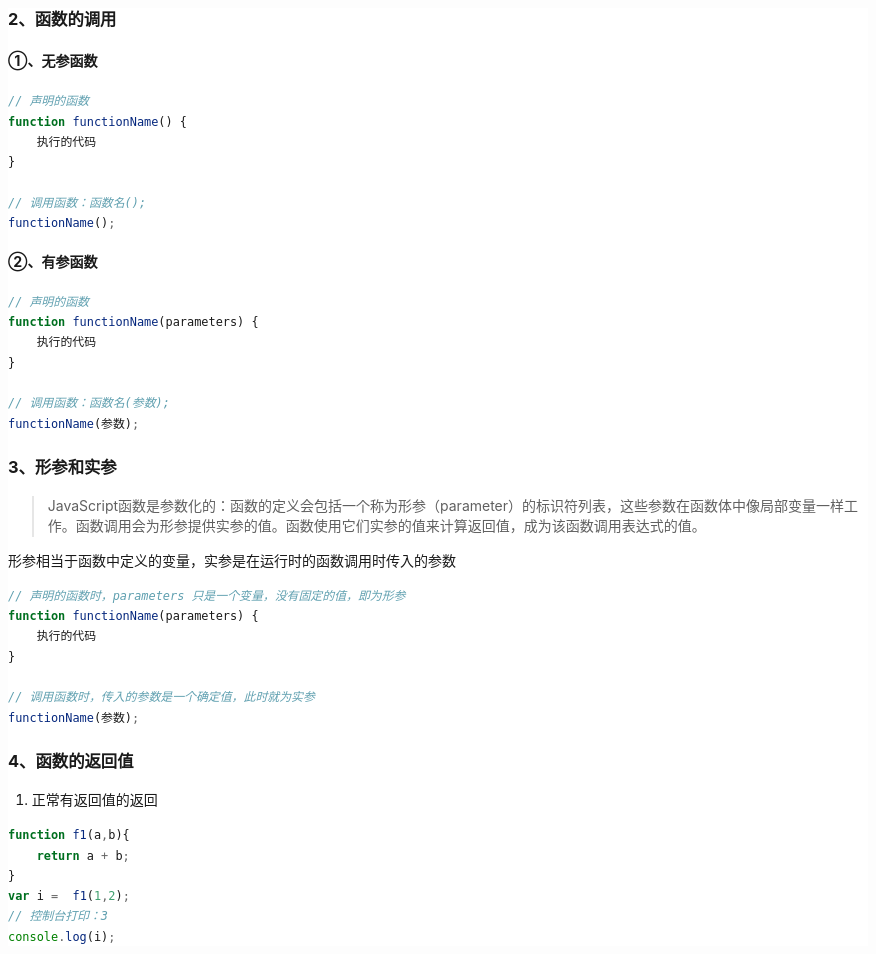 ### 2、函数的调用

#### ①、无参函数

```javascript
// 声明的函数 
function functionName() {
	执行的代码
}

// 调用函数：函数名();
functionName();
```

#### ②、有参函数

```javascript
// 声明的函数 
function functionName(parameters) {
	执行的代码
}

// 调用函数：函数名(参数);
functionName(参数);
```

### 3、形参和实参

> JavaScript函数是参数化的：函数的定义会包括一个称为形参（parameter）的标识符列表，这些参数在函数体中像局部变量一样工作。函数调用会为形参提供实参的值。函数使用它们实参的值来计算返回值，成为该函数调用表达式的值。

形参相当于函数中定义的变量，实参是在运行时的函数调用时传入的参数

```javascript
// 声明的函数时，parameters 只是一个变量，没有固定的值，即为形参
function functionName(parameters) {
	执行的代码
}

// 调用函数时，传入的参数是一个确定值，此时就为实参
functionName(参数);
```

### 4、函数的返回值

1. 正常有返回值的返回

```javascript
function f1(a,b){
	return a + b;
}
var i =  f1(1,2);
// 控制台打印：3
console.log(i);
```

